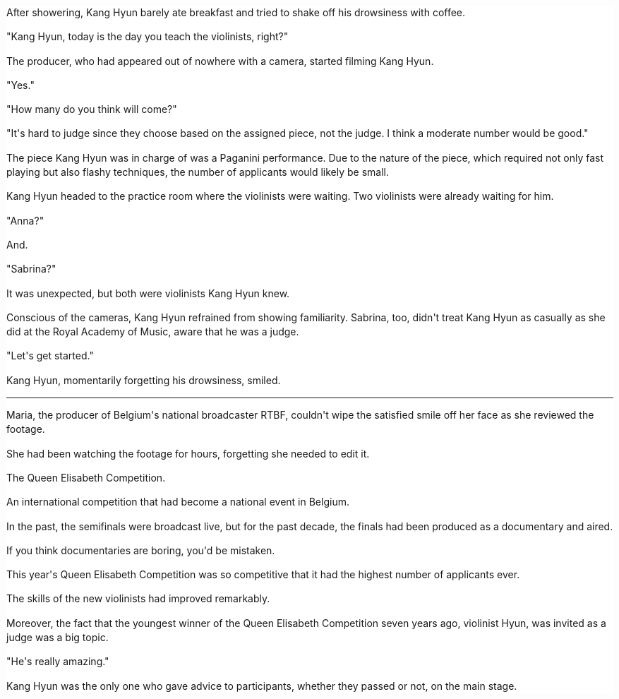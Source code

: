 After showering, Kang Hyun barely ate breakfast and tried to shake off his drowsiness with coffee.

"Kang Hyun, today is the day you teach the violinists, right?"

The producer, who had appeared out of nowhere with a camera, started filming Kang Hyun.

"Yes."

"How many do you think will come?"

"It's hard to judge since they choose based on the assigned piece, not the judge. I think a moderate number would be good."

The piece Kang Hyun was in charge of was a Paganini performance. Due to the nature of the piece, which required not only fast playing but also flashy techniques, the number of applicants would likely be small.

Kang Hyun headed to the practice room where the violinists were waiting. Two violinists were already waiting for him.

"Anna?"

And.

"Sabrina?"

It was unexpected, but both were violinists Kang Hyun knew.

Conscious of the cameras, Kang Hyun refrained from showing familiarity. Sabrina, too, didn't treat Kang Hyun as casually as she did at the Royal Academy of Music, aware that he was a judge.

"Let's get started."

Kang Hyun, momentarily forgetting his drowsiness, smiled.

* * *

Maria, the producer of Belgium's national broadcaster RTBF, couldn't wipe the satisfied smile off her face as she reviewed the footage.

She had been watching the footage for hours, forgetting she needed to edit it.

The Queen Elisabeth Competition.

An international competition that had become a national event in Belgium.

In the past, the semifinals were broadcast live, but for the past decade, the finals had been produced as a documentary and aired.

If you think documentaries are boring, you'd be mistaken.

This year's Queen Elisabeth Competition was so competitive that it had the highest number of applicants ever.

The skills of the new violinists had improved remarkably.

Moreover, the fact that the youngest winner of the Queen Elisabeth Competition seven years ago, violinist Hyun, was invited as a judge was a big topic.

"He's really amazing."

Kang Hyun was the only one who gave advice to participants, whether they passed or not, on the main stage.
